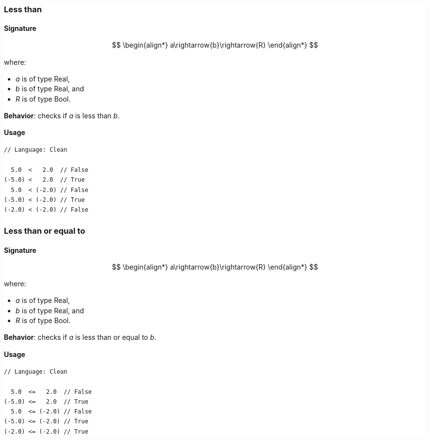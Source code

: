 ### Less than

**Signature**

$$
\begin{align*}
a\rightarrow{b}\rightarrow{R}
\end{align*}
$$

where:
- $a$ is of type $\text{Real}$,
- $b$ is of type $\text{Real}$, and
- $R$ is of type $\text{Bool}$.

**Behavior**: checks if $a$ is less than $b$.

**Usage**

```
// Language: Clean

  5.0  <   2.0  // False
(-5.0) <   2.0  // True
  5.0  < (-2.0) // False
(-5.0) < (-2.0) // True
(-2.0) < (-2.0) // False
```

### Less than or equal to

**Signature**

$$
\begin{align*}
a\rightarrow{b}\rightarrow{R}
\end{align*}
$$

where:
- $a$ is of type $\text{Real}$,
- $b$ is of type $\text{Real}$, and
- $R$ is of type $\text{Bool}$.

**Behavior**: checks if $a$ is less than or equal to $b$.

**Usage**

```
// Language: Clean

  5.0  <=   2.0  // False
(-5.0) <=   2.0  // True
  5.0  <= (-2.0) // False
(-5.0) <= (-2.0) // True
(-2.0) <= (-2.0) // True
```
